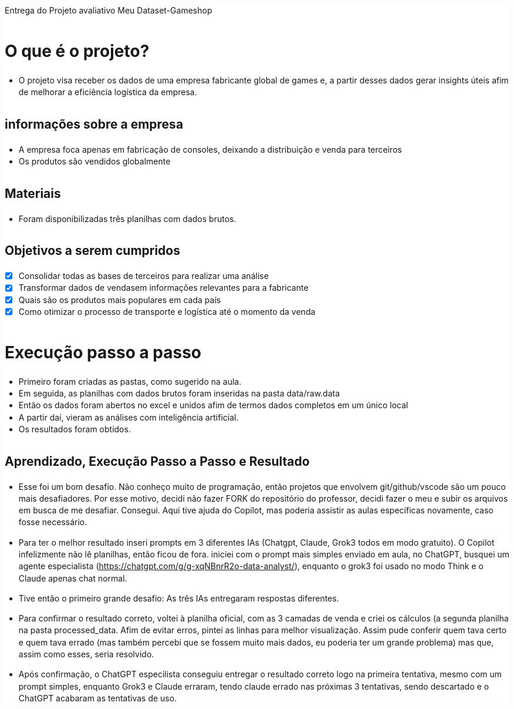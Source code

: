 Entrega do Projeto avaliativo Meu Dataset-Gameshop

# O que é o projeto?
- O projeto visa receber os dados de uma empresa fabricante global de games e, a partir desses dados gerar insights úteis afim de melhorar a eficiência logística da empresa.

## informações sobre a empresa
- A empresa foca apenas em fabricação de consoles, deixando a distribuição e venda para terceiros
- Os produtos são vendidos globalmente
  
## Materiais
- Foram disponibilizadas três planilhas com dados brutos.

## Objetivos a serem cumpridos

- [X] Consolidar todas as bases de terceiros para realizar uma análise
- [X] Transformar dados de vendasem informações relevantes para a fabricante
- [X] Quais são os produtos mais populares em cada país
- [X] Como otimizar o processo de transporte e logística até o momento da venda

# Execução passo a passo
- Primeiro foram criadas as pastas, como sugerido na aula.
- Em seguida, as planilhas com dados brutos foram inseridas na pasta data/raw.data
- Então os dados foram abertos no excel e unidos afim de termos dados completos em um único local
- A partir daí, vieram as análises com inteligência artificial.
- Os resultados foram obtidos.

## Aprendizado, Execução Passo a Passo e Resultado

- Esse foi um bom desafio. Não conheço muito de programação, então projetos que envolvem git/github/vscode são um pouco mais desafiadores. Por esse motivo, decidi não fazer FORK do repositório do professor, decidi fazer o meu e subir os arquivos em busca de me desafiar. Consegui. Aqui tive ajuda do Copilot, mas poderia assistir as aulas específicas novamente, caso fosse necessário.
  
- Para ter o melhor resultado inseri prompts em 3 diferentes IAs (Chatgpt, Claude, Grok3 todos em modo gratuito). O Copilot infelizmente não lê planilhas, então ficou de fora.
iniciei com o prompt mais simples enviado em aula, no ChatGPT, busquei um agente especialista (https://chatgpt.com/g/g-xqNBnrR2o-data-analyst/), enquanto o grok3 foi usado no modo Think e o Claude apenas chat normal.

- Tive então o primeiro grande desafio: As três IAs entregaram respostas diferentes.
  
- Para confirmar o resultado correto, voltei à planilha oficial, com as 3 camadas de venda e criei os cálculos (a segunda planilha na pasta processed_data. Afim de evitar erros, pintei as linhas para melhor visualização. Assim pude conferir quem tava certo e quem tava errado (mas também percebi que se fossem muito mais dados, eu poderia ter um grande problema) mas que, assim como esses, seria resolvido.
  
- Após confirmação, o ChatGPT especilista conseguiu entregar o resultado correto logo na primeira tentativa, mesmo com um prompt simples, enquanto Grok3 e Claude erraram, tendo claude errado nas próximas 3 tentativas, sendo descartado e o ChatGPT acabaram as tentativas de uso.
  